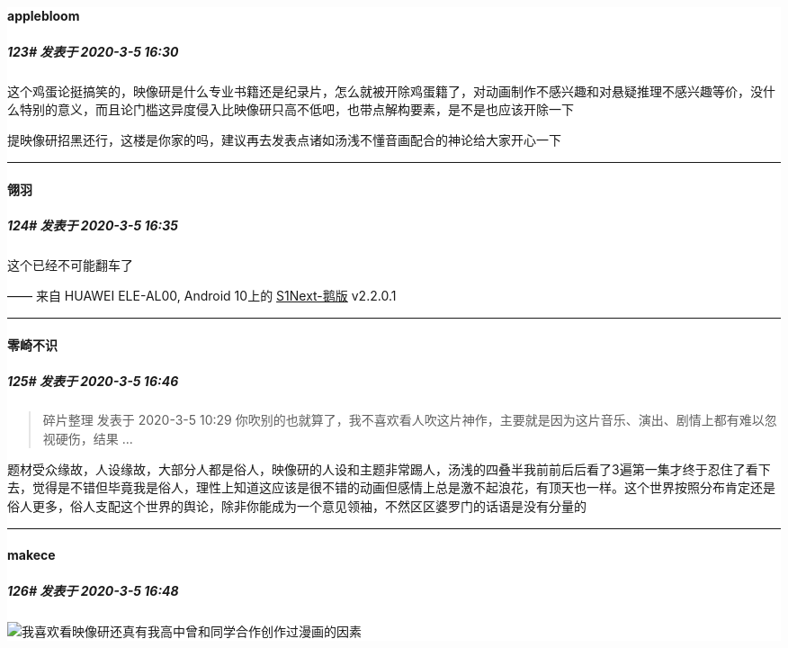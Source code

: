 ####  applebloom  
##### 123#       发表于 2020-3-5 16:30




这个鸡蛋论挺搞笑的，映像研是什么专业书籍还是纪录片，怎么就被开除鸡蛋籍了，对动画制作不感兴趣和对悬疑推理不感兴趣等价，没什么特别的意义，而且论门槛这异度侵入比映像研只高不低吧，也带点解构要素，是不是也应该开除一下


提映像研招黑还行，这楼是你家的吗，建议再去发表点诸如汤浅不懂音画配合的神论给大家开心一下







-----

####  翎羽  
##### 124#       发表于 2020-3-5 16:35




这个已经不可能翻车了

—— 来自 HUAWEI ELE-AL00, Android 10上的 [S1Next-鹅版](https://github.com/ykrank/S1-Next/releases) v2.2.0.1







-----

####  零崎不识  
##### 125#       发表于 2020-3-5 16:46



<blockquote>碎片整理 发表于 2020-3-5 10:29
你吹别的也就算了，我不喜欢看人吹这片神作，主要就是因为这片音乐、演出、剧情上都有难以忽视硬伤，结果 ...</blockquote>
题材受众缘故，人设缘故，大部分人都是俗人，映像研的人设和主题非常踢人，汤浅的四叠半我前前后后看了3遍第一集才终于忍住了看下去，觉得是不错但毕竟我是俗人，理性上知道这应该是很不错的动画但感情上总是激不起浪花，有顶天也一样。这个世界按照分布肯定还是俗人更多，俗人支配这个世界的舆论，除非你能成为一个意见领袖，不然区区婆罗门的话语是没有分量的







-----

####  makece  
##### 126#       发表于 2020-3-5 16:48



<img src="https://static.saraba1st.com/image/smiley/face2017/067.png" referrerpolicy="no-referrer">我喜欢看映像研还真有我高中曾和同学合作创作过漫画的因素



